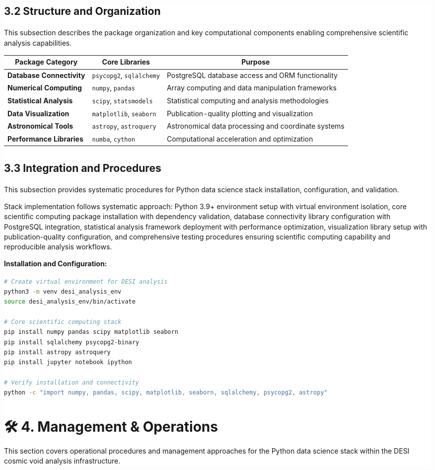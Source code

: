 ## **3.2 Structure and Organization**

This subsection describes the package organization and key computational components enabling comprehensive scientific analysis capabilities.

| **Package Category** | **Core Libraries** | **Purpose** |
|----------------------|-------------------|-------------|
| **Database Connectivity** | `psycopg2`, `sqlalchemy` | PostgreSQL database access and ORM functionality |
| **Numerical Computing** | `numpy`, `pandas` | Array computing and data manipulation frameworks |
| **Statistical Analysis** | `scipy`, `statsmodels` | Statistical computing and analysis methodologies |
| **Data Visualization** | `matplotlib`, `seaborn` | Publication-quality plotting and visualization |
| **Astronomical Tools** | `astropy`, `astroquery` | Astronomical data processing and coordinate systems |
| **Performance Libraries** | `numba`, `cython` | Computational acceleration and optimization |

## **3.3 Integration and Procedures**

This subsection provides systematic procedures for Python data science stack installation, configuration, and validation.

Stack implementation follows systematic approach: Python 3.9+ environment setup with virtual environment isolation, core scientific computing package installation with dependency validation, database connectivity library configuration with PostgreSQL integration, statistical analysis framework deployment with performance optimization, visualization library setup with publication-quality configuration, and comprehensive testing procedures ensuring scientific computing capability and reproducible analysis workflows.

**Installation and Configuration:**

```bash
# Create virtual environment for DESI analysis
python3 -m venv desi_analysis_env
source desi_analysis_env/bin/activate

# Core scientific computing stack
pip install numpy pandas scipy matplotlib seaborn
pip install sqlalchemy psycopg2-binary
pip install astropy astroquery
pip install jupyter notebook ipython

# Verify installation and connectivity
python -c "import numpy, pandas, scipy, matplotlib, seaborn, sqlalchemy, psycopg2, astropy"
```

# 🛠️ **4. Management & Operations**

This section covers operational procedures and management approaches for the Python data science stack within the DESI cosmic void analysis infrastructure.
